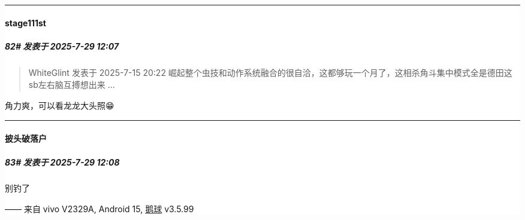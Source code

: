 *****

####  stage111st  
##### 82#       发表于 2025-7-29 12:07

<blockquote>WhiteGlint 发表于 2025-7-15 20:22
崛起整个虫技和动作系统融合的很自洽，这都够玩一个月了，这相杀角斗集中模式全是德田这sb左右脑互搏想出来 ...</blockquote>
角力爽，可以看龙龙大头照😁


*****

####  披头破落户  
##### 83#       发表于 2025-7-29 12:08

别钓了

—— 来自 vivo V2329A, Android 15, [鹅球](https://www.pgyer.com/GcUxKd4w) v3.5.99

